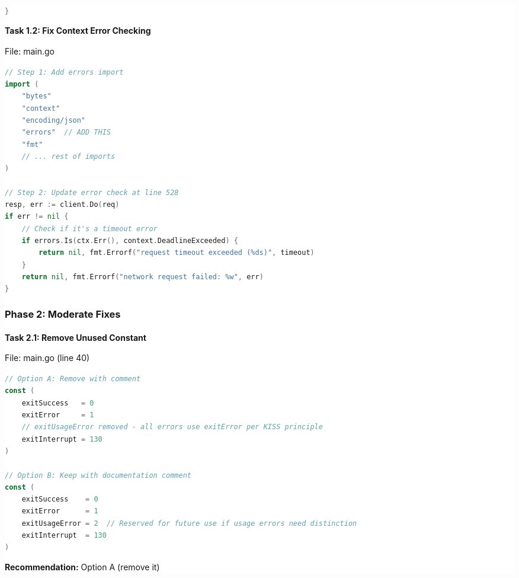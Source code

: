 ```go
}
```

**Task 1.2: Fix Context Error Checking**

File: main.go

```go
// Step 1: Add errors import
import (
    "bytes"
    "context"
    "encoding/json"
    "errors"  // ADD THIS
    "fmt"
    // ... rest of imports
)

// Step 2: Update error check at line 528
resp, err := client.Do(req)
if err != nil {
    // Check if it's a timeout error
    if errors.Is(ctx.Err(), context.DeadlineExceeded) {
        return nil, fmt.Errorf("request timeout exceeded (%ds)", timeout)
    }
    return nil, fmt.Errorf("network request failed: %w", err)
}
```

### Phase 2: Moderate Fixes

**Task 2.1: Remove Unused Constant**

File: main.go (line 40)

```go
// Option A: Remove with comment
const (
    exitSuccess   = 0
    exitError     = 1
    // exitUsageError removed - all errors use exitError per KISS principle
    exitInterrupt = 130
)

// Option B: Keep with documentation comment
const (
    exitSuccess    = 0
    exitError      = 1
    exitUsageError = 2  // Reserved for future use if usage errors need distinction
    exitInterrupt  = 130
)
```

**Recommendation:** Option A (remove it)
